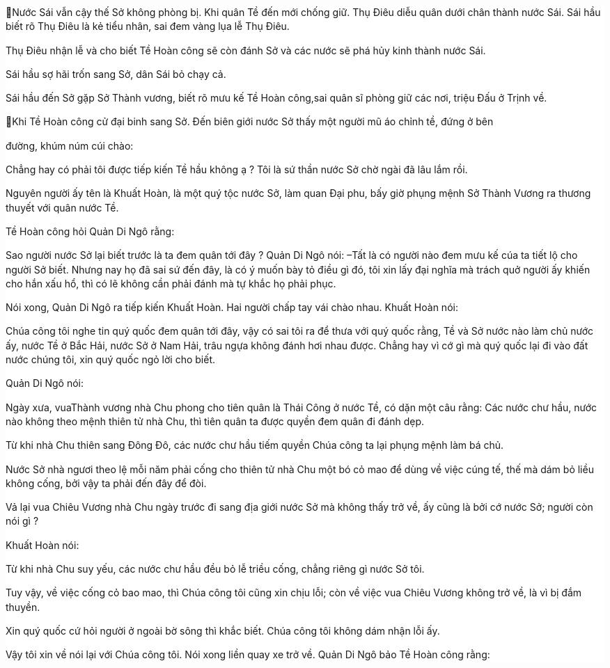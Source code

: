Nước Sái vẫn cậy thế Sở không phòng bị. Khi quân Tề đến mới chống giữ.
Thụ Điêu diễu quân dưới chân thành nước Sái.
Sái hầu biết rõ Thụ Điêu là kẻ tiểu nhân, sai đem vàng lụa lễ Thụ Điêu.

Thụ Điêu nhận lễ và cho biết Tề Hoàn công sẽ còn đánh Sở và các nước sẽ phá hủy kinh thành nước Sái.

Sái hầu sợ hãi trốn sang Sở, dân Sái bỏ chạy cả.

Sái hầu đến Sở gặp Sở Thành vương, biết rõ mưu kế Tề Hoàn công,sai quân sĩ phòng giữ các nơi, triệu Đấu ở Trịnh về.

Khi Tề Hoàn công cử đại binh sang Sở. Đến biên giới nước Sở thấy một người mũ áo chỉnh tề, đứng ở bên

đường, khúm núm cúi chào:

Chẳng hay có phải tôi được tiếp kiến Tề hầu không ạ ? Tôi là sứ thần nước Sở chờ ngài đã lâu lắm rồi.

Nguyên người ấy tên là Khuất Hoàn, là một quý tộc nước Sở, làm quan Đại phu, bấy giờ phụng mệnh Sở Thành Vương ra thương thuyết với quân nước Tề.

Tề Hoàn công hỏi Quản Di Ngô rằng:

Sao người nước Sở lại biết trước là ta đem quân tới đây ? Quản Di Ngô nói:
–Tất là có người nào đem mưu kế cúa ta tiết lộ cho người Sở biết. Nhưng nay họ đã sai sứ đến đây, là có ý muốn bày tỏ điều gì đó, tôi xin lấy đại nghĩa mà trách quở người ấy khiến cho hắn xấu hổ, thì có lẽ không cần phải đánh mà tự khắc họ phải phục.

Nói xong, Quản Di Ngô ra tiếp kiến Khuất Hoàn. Hai người chấp tay vái chào nhau. Khuất Hoàn nói:

Chúa công tôi nghe tin quý quốc đem quân tới đây, vậy có sai tôi ra để thưa với quý quốc rằng, Tề và Sở nước nào làm chủ nước ấy, nước Tề ở Bắc Hải, nước Sở ở Nam Hải, trâu ngựa không đánh hơi nhau được. Chẳng hay vì cớ gì mà quý quốc lại đi vào đất nước chúng tôi, xin quý quốc ngỏ lời cho biết.

Quản Di Ngô nói:

Ngày xưa, vuaThành vương nhà Chu phong cho tiên quân là Thái Công ở nước Tề, có dặn một câu rằng: Các nước chư hầu, nước nào không theo mệnh thiên tử nhà Chu, thì tiên quân ta được quyền đem quân đi đánh dẹp.

Từ khi nhà Chu thiên sang Đông Đô, các nước chư hầu tiếm quyền Chúa công ta lại phụng mệnh làm bá chủ.

Nước Sở nhà ngươi theo lệ mỗi năm phải cống cho thiên tử nhà Chu một bó cỏ mao để dùng về việc cúng tế, thế mà dám bỏ liều không cống, bởi vậy ta phải đến đây để đòi.

Vả lại vua Chiêu Vương nhà Chu ngày trước đi sang địa giới nước Sở mà không thấy trở về, ấy cũng là bởi cớ nước Sở; người còn nói gì ?

Khuất Hoàn nói:

Từ khi nhà Chu suy yếu, các nước chư hầu đều bỏ lễ triều cống, chẳng riêng gì nước Sở tôi.

Tuy vậy, về việc cống cỏ bao mao, thì Chúa công tôi cũng xin chịu lỗi; còn về việc vua Chiêu Vương không trở về, là vì bị đắm thuyền.

Xin quý quốc cứ hỏi người ở ngoài bờ sông thì khắc biết. Chúa công tôi không dám nhận lỗi ấy.

Vậy tôi xin về nói lại với Chúa công tôi. Nói xong liền quay xe trở về.
Quản Di Ngô bảo Tề Hoàn công rằng:
